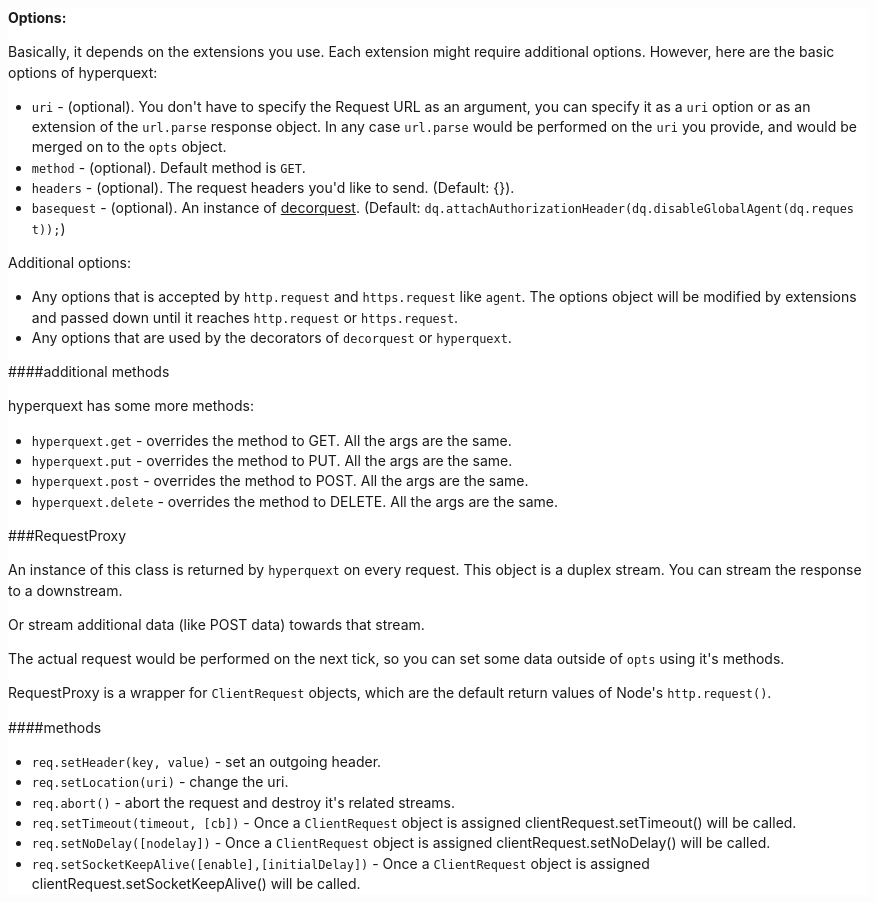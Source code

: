 **Options:**

Basically, it depends on the extensions you use. Each extension might require additional options. However, here are
the basic options of hyperquext:

*  `uri` - (optional). You don't have to specify the Request URL as an argument, you can specify it as a `uri` option or as an
extension of the `url.parse` response object. In any case `url.parse` would be performed on the `uri` you provide, and would
be merged on to the `opts` object.
*  `method` - (optional). Default method is `GET`.
*  `headers` - (optional). The request headers you'd like to send. (Default: {}).
*  `basequest` - (optional). An instance of [decorquest](https://github.com/tounano/decorquest). (Default: `dq.attachAuthorizationHeader(dq.disableGlobalAgent(dq.request));`)

Additional options:

*  Any options that is accepted by `http.request` and `https.request` like `agent`. The options object will be modified by
extensions and passed down until it reaches `http.request` or `https.request`.
*  Any options that are used by the decorators of `decorquest` or `hyperquext`.

####additional methods

hyperquext has some more methods:

*  `hyperquext.get` - overrides the method to GET. All the args are the same.
*  `hyperquext.put` - overrides the method to PUT. All the args are the same.
*  `hyperquext.post` - overrides the method to POST. All the args are the same.
*  `hyperquext.delete` - overrides the method to DELETE. All the args are the same.

###RequestProxy

An instance of this class is returned by `hyperquext` on every request. This object is a duplex stream. You can stream
the response to a downstream.

Or stream additional data (like POST data) towards that stream.

The actual request would be performed on the next tick, so you can set some data outside of `opts` using it's methods.

RequestProxy is a wrapper for `ClientRequest` objects, which are the default return values of Node's `http.request()`.

####methods

*  `req.setHeader(key, value)` - set an outgoing header.
*  `req.setLocation(uri)` - change the uri.
*  `req.abort()` - abort the request and destroy it's related streams.
*  `req.setTimeout(timeout, [cb])` - Once a `ClientRequest` object is assigned clientRequest.setTimeout() will be called.
*  `req.setNoDelay([nodelay])` - Once a `ClientRequest` object is assigned clientRequest.setNoDelay() will be called.
*  `req.setSocketKeepAlive([enable],[initialDelay])` - Once a `ClientRequest` object is assigned clientRequest.setSocketKeepAlive() will be called.
